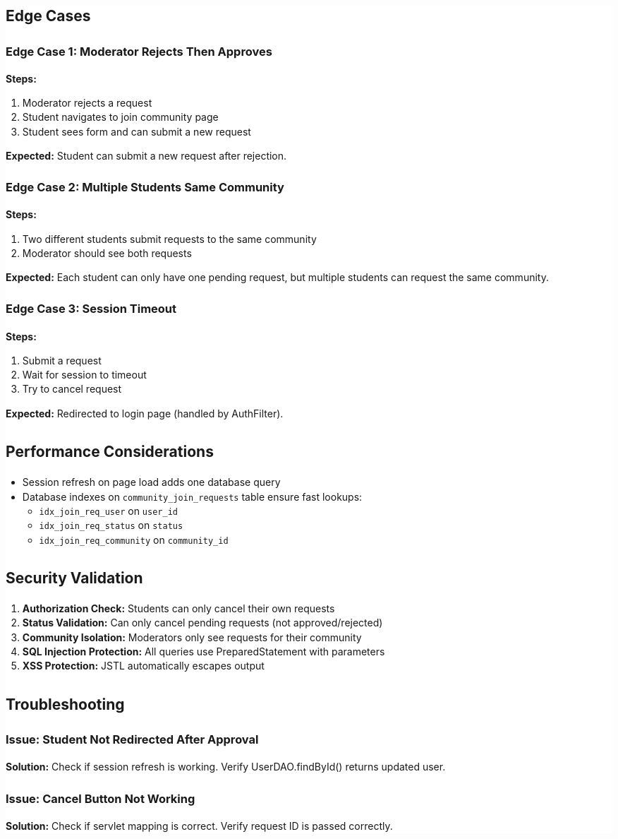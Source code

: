 ## Edge Cases

### Edge Case 1: Moderator Rejects Then Approves
**Steps:**
1. Moderator rejects a request
2. Student navigates to join community page
3. Student sees form and can submit a new request

**Expected:** Student can submit a new request after rejection.

### Edge Case 2: Multiple Students Same Community
**Steps:**
1. Two different students submit requests to the same community
2. Moderator should see both requests

**Expected:** Each student can only have one pending request, but multiple students can request the same community.

### Edge Case 3: Session Timeout
**Steps:**
1. Submit a request
2. Wait for session to timeout
3. Try to cancel request

**Expected:** Redirected to login page (handled by AuthFilter).

## Performance Considerations

- Session refresh on page load adds one database query
- Database indexes on `community_join_requests` table ensure fast lookups:
  - `idx_join_req_user` on `user_id`
  - `idx_join_req_status` on `status`
  - `idx_join_req_community` on `community_id`

## Security Validation

1. **Authorization Check:** Students can only cancel their own requests
2. **Status Validation:** Can only cancel pending requests (not approved/rejected)
3. **Community Isolation:** Moderators only see requests for their community
4. **SQL Injection Protection:** All queries use PreparedStatement with parameters
5. **XSS Protection:** JSTL automatically escapes output

## Troubleshooting

### Issue: Student Not Redirected After Approval
**Solution:** Check if session refresh is working. Verify UserDAO.findById() returns updated user.

### Issue: Cancel Button Not Working
**Solution:** Check if servlet mapping is correct. Verify request ID is passed correctly.
